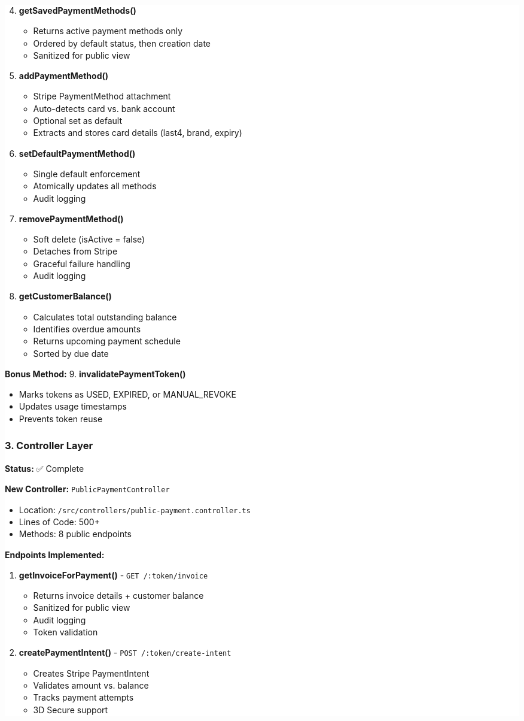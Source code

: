 4. **getSavedPaymentMethods()**
   - Returns active payment methods only
   - Ordered by default status, then creation date
   - Sanitized for public view

5. **addPaymentMethod()**
   - Stripe PaymentMethod attachment
   - Auto-detects card vs. bank account
   - Optional set as default
   - Extracts and stores card details (last4, brand, expiry)

6. **setDefaultPaymentMethod()**
   - Single default enforcement
   - Atomically updates all methods
   - Audit logging

7. **removePaymentMethod()**
   - Soft delete (isActive = false)
   - Detaches from Stripe
   - Graceful failure handling
   - Audit logging

8. **getCustomerBalance()**
   - Calculates total outstanding balance
   - Identifies overdue amounts
   - Returns upcoming payment schedule
   - Sorted by due date

**Bonus Method:**
9. **invalidatePaymentToken()**
   - Marks tokens as USED, EXPIRED, or MANUAL_REVOKE
   - Updates usage timestamps
   - Prevents token reuse

### 3. Controller Layer
**Status:** ✅ Complete

**New Controller:** `PublicPaymentController`
- Location: `/src/controllers/public-payment.controller.ts`
- Lines of Code: 500+
- Methods: 8 public endpoints

**Endpoints Implemented:**

1. **getInvoiceForPayment()** - `GET /:token/invoice`
   - Returns invoice details + customer balance
   - Sanitized for public view
   - Audit logging
   - Token validation

2. **createPaymentIntent()** - `POST /:token/create-intent`
   - Creates Stripe PaymentIntent
   - Validates amount vs. balance
   - Tracks payment attempts
   - 3D Secure support
